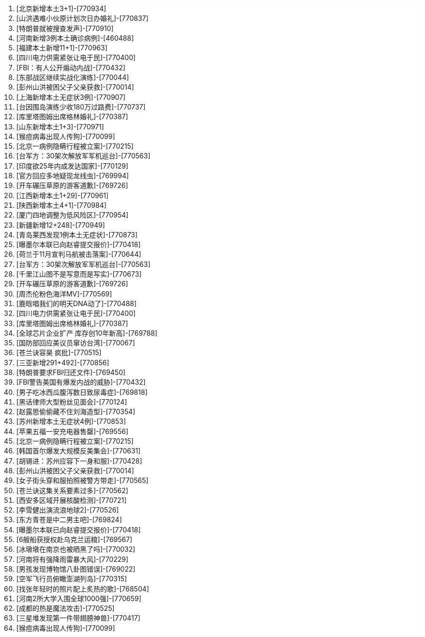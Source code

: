 1. [北京新增本土3+1]-[770934]
1. [山洪遇难小伙原计划次日办婚礼]-[770837]
1. [特朗普就被搜查发声]-[770910]
1. [河南新增3例本土确诊病例]-[460488]
1. [福建本土新增11+1]-[770963]
1. [四川电力供需紧张让电于民]-[770400]
1. [FBI：有人公开煽动内战]-[770432]
1. [东部战区继续实战化演练]-[770044]
1. [彭州山洪被困父子父亲获救]-[770014]
1. [上海新增本土无症状3例]-[770907]
1. [台因围岛演练少收180万过路费]-[770737]
1. [库里塔图姆出席格林婚礼]-[770387]
1. [山东新增本土1+3]-[770971]
1. [猴痘病毒出现人传狗]-[770099]
1. [北京一病例隐瞒行程被立案]-[770215]
1. [台军方：30架次解放军军机巡台]-[770563]
1. [印度欲25年内成发达国家]-[770129]
1. [官方回应多地疑现龙线虫]-[769994]
1. [开车碾压草原的游客道歉]-[769726]
1. [江西新增本土1+29]-[770961]
1. [陕西新增本土4+1]-[770984]
1. [厦门四地调整为低风险区]-[770954]
1. [新疆新增12+248]-[770949]
1. [青岛莱西发现1例本土无症状]-[770873]
1. [曝墨尔本联已向赵睿提交报价]-[770418]
1. [荷兰于11月宣判马航被击落案]-[770644]
1. [台军方：30架次解放军军机巡台]-[770563]
1. [千里江山图不是写意而是写实]-[770673]
1. [开车碾压草原的游客道歉]-[769726]
1. [周杰伦粉色海洋MV]-[770569]
1. [鹿晗唱我们的明天DNA动了]-[770488]
1. [四川电力供需紧张让电于民]-[770400]
1. [库里塔图姆出席格林婚礼]-[770387]
1. [全球芯片企业扩产 库存创10年新高]-[769788]
1. [国防部回应美议员窜访台湾]-[770067]
1. [苍兰诀容昊 疯批]-[770515]
1. [三亚新增291+492]-[770856]
1. [特朗普要求FBI归还文件]-[769450]
1. [FBI警告美国有爆发内战的威胁]-[770432]
1. [男子吃冰西瓜腹泻数日致尿毒症]-[769818]
1. [黑话律师大型粉丝见面会]-[770124]
1. [赵露思偷偷藏不住刘海造型]-[770354]
1. [苏州新增本土无症状4例]-[770853]
1. [苹果五福一安充电器售罄]-[769556]
1. [北京一病例隐瞒行程被立案]-[770215]
1. [韩国首尔爆发大规模反美集会]-[770631]
1. [胡锡进：苏州应容下一身和服]-[770428]
1. [彭州山洪被困父子父亲获救]-[770014]
1. [女子街头穿和服拍照被警方带走]-[770565]
1. [苍兰诀这集关系要素过多]-[770562]
1. [西安多区域开展核酸检测]-[770721]
1. [李雪健出演流浪地球2]-[770526]
1. [东方青苍是中二男主吧]-[769824]
1. [曝墨尔本联已向赵睿提交报价]-[770418]
1. [6艘船获授权赴乌克兰运粮]-[769567]
1. [冰墩墩在南京也被晒黑了吗]-[770032]
1. [河南将有强降雨雷暴大风]-[770229]
1. [男孩发现博物馆八卦图错误]-[769022]
1. [空军飞行员俯瞰澎湖列岛]-[770315]
1. [找张年轻时的照片配上炙热的歌]-[768504]
1. [河南2所大学入围全球1000强]-[770659]
1. [成都的热是魔法攻击]-[770525]
1. [三星堆发现第一件带翅膀神兽]-[770417]
1. [猴痘病毒出现人传狗]-[770099]